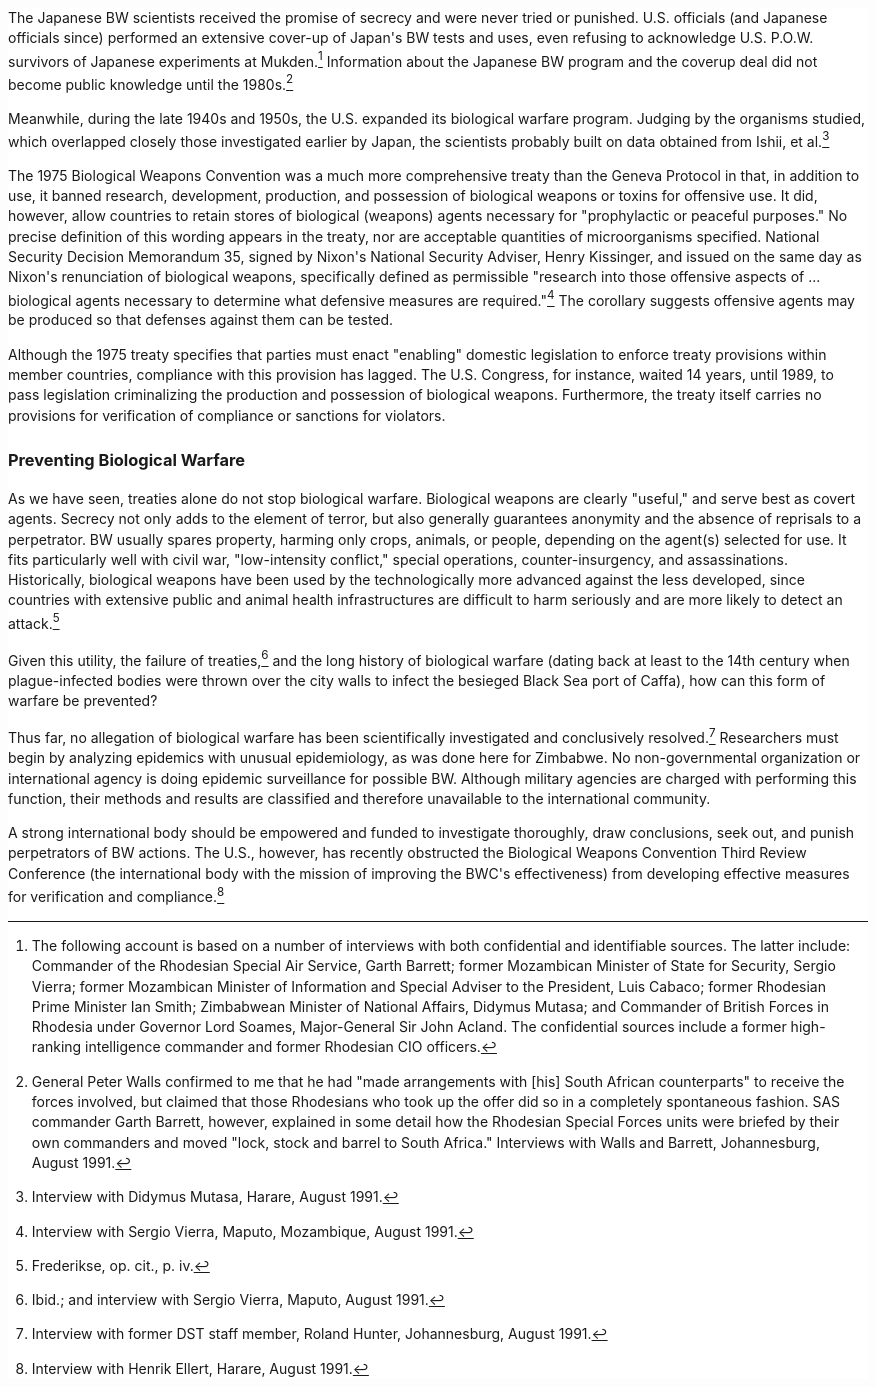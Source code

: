 The Japanese BW scientists received the promise of secrecy and were never tried or punished. U.S. officials (and Japanese officials since) performed an extensive cover-up of Japan's BW tests and uses, even refusing to acknowledge U.S. P.O.W. survivors of Japanese experiments at Mukden.[^30^] Information about the Japanese BW program and the coverup deal did not become public knowledge until the 1980s.[^31^]

Meanwhile, during the late 1940s and 1950s, the U.S. expanded its biological warfare program. Judging by the organisms studied, which overlapped closely those investigated earlier by Japan, the scientists probably built on data obtained from Ishii, et al.[^32^]

The 1975 Biological Weapons Convention was a much more comprehensive treaty than the Geneva Protocol in that, in addition to use, it banned research, development, production, and possession of biological weapons or toxins for offensive use. It did, however, allow countries to retain stores of biological (weapons) agents necessary for "prophylactic or peaceful purposes." No precise definition of this wording appears in the treaty, nor are acceptable quantities of microorganisms specified. National Security Decision Memorandum 35, signed by Nixon's National Security Adviser, Henry Kissinger, and issued on the same day as Nixon's renunciation of biological weapons, specifically defined as permissible "research into those offensive aspects of ... biological agents necessary to determine what defensive measures are required."[^33^] The corollary suggests offensive agents may be produced so that defenses against them can be tested.

Although the 1975 treaty specifies that parties must enact "enabling" domestic legislation to enforce treaty provisions within member countries, compliance with this provision has lagged. The U.S. Congress, for instance, waited 14 years, until 1989, to pass legislation criminalizing the production and possession of biological weapons. Furthermore, the treaty itself carries no provisions for verification of compliance or sanctions for violators.

### Preventing Biological Warfare

As we have seen, treaties alone do not stop biological warfare. Biological weapons are clearly "useful," and serve best as covert agents. Secrecy not only adds to the element of terror, but also generally guarantees anonymity and the absence of reprisals to a perpetrator. BW usually spares property, harming only crops, animals, or people, depending on the agent(s) selected for use. It fits particularly well with civil war, "low-intensity conflict," special operations, counter-insurgency, and assassinations. Historically, biological weapons have been used by the technologically more advanced against the less developed, since countries with extensive public and animal health infrastructures are difficult to harm seriously and are more likely to detect an attack.[^34^]

Given this utility, the failure of treaties,[^35^] and the long history of biological warfare (dating back at least to the 14th century when plague-infected bodies were thrown over the city walls to infect the besieged Black Sea port of Caffa), how can this form of warfare be prevented?

Thus far, no allegation of biological warfare has been scientifically investigated and conclusively resolved.[^36^] Researchers must begin by analyzing epidemics with unusual epidemiology, as was done here for Zimbabwe. No non-governmental organization or international agency is doing epidemic surveillance for possible BW. Although military agencies are charged with performing this function, their methods and results are classified and therefore unavailable to the international community.

A strong international body should be empowered and funded to investigate thoroughly, draw conclusions, seek out, and punish perpetrators of BW actions. The U.S., however, has recently obstructed the Biological Weapons Convention Third Review Conference (the international body with the mission of improving the BWC's effectiveness) from developing effective measures for verification and compliance.[^37^]


[^1^]: See Peter Stiff and Ron Reid-Daly, *Selous Scouts: Top Secret War* (Alberton, South Africa: Galago, 1982). Former University of Zimbabwe War Studies lecturer Major Mike Evans writes that "Stiff and Reid Daly and Cole have in fact unconsciously created a new genre—the Southern—which like the Western eulogizes the frontier legend, reducing complex political conflicts and racial confrontations to the barest hagiographic simplicities.... It is impossible to accept this as credible military history." (Henrik Ellert, *Rhodesia Front War* ((Gweru, Zimbabwe: Mambo Press, 1989)), foreword.)
[^2^]: Former CIO officer Henrik Ellert writes in the preface to his useful account of Rhodesian counterinsurgency, *Rhodesia Front War*, that studying Rhodesia's secret war, is "of importance in understanding the changing pattern of military intervention and destabilization in the sub-continent. Many events in South Africa since 1980 have direct links with [my] story." Op. cit., p. viii.
[^3^]: Such credible studies as have been written on the Rhodesian military legacy largely avoid the secret war and deal instead with tactical innovation, such as the use of "Fireforce" helicopter-borne infantry, and counterinsurgency debates on "mobile counter-offensive" or "area defence" strategies. See J.K. Cilliers, *Counter-Insurgency in Rhodesia* (Kent: Croom Helm, 1985). Rhodesian military commanders write too, particularly in South African military journals, but do little more than extol the virtues of "gloves off" military action. See R. Reid-Daly, "War in Rhodesia—Cross-Border Operations" in A.J. Venter (ed.), *Challenge: Southern Africa Within the African Revolutionary Context* (Gibraltar: Ashanti, 1989).
[^4^]: Interview with George Nyandoro, September 19, 1990, Harare. A series of splits in African Nationalist ranks throughout the region took place in the early 1960s (PAC from ANC in South Africa, ZANU from ZAPU in Southern Rhodesia, COREMO from FRELIMO in Mozambique, FNLA from MPLA in Angola) and mainstream nationalists at the time alleged the CIA was involved in fomenting these divisions. Ndabaningi Sithole himself was soon expelled from his own splinter party, and in recent years has made no secret of his close relations with official U.S. circles.
[^5^]: Ken Flower, *Serving Secretly: An Intelligence Chief on Record, Rhodesia Into Zimbabwe 1964 to 1981* (London: John Murray, 1987), p. 104.
[^6^]: Ibid.
[^7^]: Ellert, op. cit., p. 93.
[^8^]: Ellert, op. cit., p. 94.
[^9^]: Ellert, op. cit., p. 108.
[^10^]: Ellert, op. cit., Chapter 5. Ellert recounts various incidents which provide a sense of the "free for all" atmosphere in which the Scouts operated.
[^11^]: Flower, op. cit., p. 124.
[^12^]: Cilliers, op. cit., p. 167. Cilliers notes that Rhodesian PsyOps teams actually knew too little about African beliefs to effectively pursue their crazy plans, and comments that their approach was itself "a product of the racial preconceptions of white Rhodesians in general." Nevertheless, the overall effect was to create further confusion and fear in rural communities.
[^13^]: Julie Frederiske, *None But Ourselves* (N.Y.: Penguin Books, 1982), p. 131.
[^14^]: The only reliable published evidence of the material which follows has been provided by former CIO officer Henrik Ellert. His book, *Rhodesia Front War*, contains the only detailed account of the poison war. In his book *Serving Secretly*, Ken Flower, the Rhodesian CIO chief, briefly concedes that such events took place. Flower is now dead. I interviewed Ellert in 1991 and obtained further information from him. The same year, I interviewed a number of former CIO and South African security service personnel, from whose accounts the material which follows is drawn. With the exception of Ellert, all these interviews were conducted on a confidential basis.
[^15^]: Professor Symington moved to South Africa after Zimbabwean independence, and is alleged by his former colleagues to have collaborated with a top-secret South African program (code-named "Red Mountain") to develop chemical and biological weapons in that country.
[^16^]: Ellert, op. cit., p. 112.
[^17^]: Nicholas Nkomo, a guerrilla commander in the west of Zimbabwe where the poison war resulted in many deaths between 1978 and 1980, explained to me how the mysterious deaths caused an almost complete breakdown of guerrilla operations. "By 1977 we had liberated the area from Rhodesian forces. But then we started to die from unknown causes. [Our] guerrillas began to execute sellouts and witches. We tried to stop it, but the fear was too much. The local people began to fear us, and the Rhodesian forces made a comeback." (Interview with Nicholas Nkomo, Bulawayo, June 1991.)
[^18^]: Former guerrillas have formed an organization, the Mafela Trust, which is now attempting to tackle the many destabilizing legacies of the war. The Trust is identifying the names of the war dead and their causes of death and publishing this information in local newspapers and magazines. The Trust also works with traditional leaders and healers in rural areas seeking to heal the wounds of war. Readers of CovertAction who are able to support this work can send contributions to The Mafela Trust, Box 364, Bulawayo, Zimbabwe.
[^19^]: Interview with Ian Smith, Harare, August 1991.
[^20^]: Interview with Didymus Mutasa, Harare, August 1991.
[^21^]: Former South African Special Branch officer, Dirk Coetzee, has testified to having personally received lethal poisons from Neethling for the purpose of killing ANC members. Interviews with Captain Dirk Coetzee, Harare and Lusaka, 1990. *Apartheid's Assassins*, Channel Four Television, London, April 1990.
[^22^]: Chikane's case received widespread publicity in the U.S. and elsewhere. See press reports May to August 1989, and for an interview about the case with Chikane, see Jim Wallis, "A Ministry of Great Risk," *Sojourners*, August/September 1989.
[^23^]: Interview with former CIO officer, Harare, August 1991.
[^24^]: Interview with Major-General Sir John Acland, Britain, September 1991.
[^25^]: Interview with Didymus Mutasa, Harare, August 1991.
[^26^]: Interview with confidential source.
[^27^]: Cilliers, op. cit., pp. 202-16.
[^28^]: Ellert, op. cit., pp. 140-54.
[^29^]: Cilliers, op. cit., p. 214.
[^30^]: The following account is based on a number of interviews with both confidential and identifiable sources. The latter include: Commander of the Rhodesian Special Air Service, Garth Barrett; former Mozambican Minister of State for Security, Sergio Vierra; former Mozambican Minister of Information and Special Adviser to the President, Luis Cabaco; former Rhodesian Prime Minister Ian Smith; Zimbabwean Minister of National Affairs, Didymus Mutasa; and Commander of British Forces in Rhodesia under Governor Lord Soames, Major-General Sir John Acland. The confidential sources include a former high-ranking intelligence commander and former Rhodesian CIO officers.
[^31^]: General Peter Walls confirmed to me that he had "made arrangements with [his] South African counterparts" to receive the forces involved, but claimed that those Rhodesians who took up the offer did so in a completely spontaneous fashion. SAS commander Garth Barrett, however, explained in some detail how the Rhodesian Special Forces units were briefed by their own commanders and moved "lock, stock and barrel to South Africa." Interviews with Walls and Barrett, Johannesburg, August 1991.
[^32^]: Interview with Didymus Mutasa, Harare, August 1991.
[^33^]: Interview with Sergio Vierra, Maputo, Mozambique, August 1991.
[^34^]: Frederikse, op. cit., p. iv.
[^35^]: Ibid.; and interview with Sergio Vierra, Maputo, August 1991.
[^36^]: Interview with former DST staff member, Roland Hunter, Johannesburg, August 1991.
[^37^]: Interview with Henrik Ellert, Harare, August 1991.
[^1^]: In June 1979, Rhodesia became Zimbabwe-Rhodesia; in April 1980, Robert Mugabe became head of majority-ruled Zimbabwe.
[^2^]: J. K. Cilliers, *Counter-Insurgency in Rhodesia* (London: Croom Helm, 1985), pp. 16-17.
[^3^]: Anthrax is a potentially fatal disease of humans and animals caused by the bacterium *Bacillus anthracis*. Unlike most bacteria, anthrax organisms form spores when exposed to air, which may remain infectious for decades. Humans contract anthrax by eating or inhaling the spores or by exposure to spores through cuts in the skin. The fatality rate of inhalation anthrax is 95 percent, of gastrointestinal anthrax 50 percent, and of cutaneous anthrax, five percent. The vast majority of anthrax cases in the world are cutaneous and are caused by handling contaminated meat.
[^4^]: Max Sterne, "Distribution and Economic Importance of Anthrax," *Federation Proceedings*, vol. 26, 1967, pp. 1493-95. Sterne, originally from South Africa, is one of the world's experts on anthrax and developed an animal anthrax vaccine in the 1930s which is used today.
[^5^]: See J. A. Lawrence, et al., "The Effects of War on the Control of Diseases of Livestock in Rhodesia (Zimbabwe)," *Veterinary Record* 1980, vol. 107, pp. 82-85. Fifty percent of Rhodesia's land area, the agriculturally better land, was reserved for whites; 50% was reserved for Rhodesia's blacks, who made up over 90% of the population. The black areas were named Tribal Trust Lands at the time of the war, and are currently termed communal farming areas.
[^6^]: See Meryl Nass, "Anthrax Epizootic in Zimbabwe, 1978-1980: Due to Deliberate Spread?" *PSR Quarterly*, vol. 2, no. 4, December 1992.
[^7^]: Human cases for 1950-1963 were extracted from the *Annual Reports on the Public Health*, for 1965-1977 from the Ministry of Health for Southern Rhodesia, *Bulletin of diseases notified during months ended*, and for 1978-1980 from the *Reports of the Secretary of Health*, Harare, Zimbabwe, Govt. Printer.
[^8^]: J.C.A. Davies, "A Major Epidemic of Anthrax in Zimbabwe," Part 1, *Central African Journal of Medicine*, vol. 29, 1983, pp. 8-12.
[^9^]: Allan Pugh and J.C.A. Davies, "Human Anthrax in Zimbabwe," *Salisbury Medical Bulletin* (supplement), vol. 68, 1990, pp. 32-33.
[^10^]: W.E. Kobuch, et al., "A Clinical and Epidemiological Study of 621 patients with anthrax in western Zimbabwe," *Salisbury Medical Bulletin*, op. cit., pp. 34-38.
[^11^]: See the Food and Agriculture Organization (United Nations), *Animal Health Yearbooks*, V. Kouba, ed., Rome, Italy, 1979, 1980, 1981.
[^12^]: Lawrence, op. cit., p. 84.
[^13^]: Barton J. Bernstein, "The Birth of the U.S. Biological Warfare Program," *Scientific American*, vol. 256, pp. 116-21; and Bernstein, "Churchill's Secret Biological Weapon," *Bulletin of Atomic Scientists*, January/February 1987, pp. 46-50; and Peter Williams and David Wallace, *Unit 731: Japan's Secret Biological Warfare in World War II* (New York: The Free Press, 1989), pp. 121-40.
[^14^]: Sterling Seagrave, *Yellow Rain* (New York: M. Evans and Co., 1981), pp. 167-68; and "Unauthorized Storage of Toxic Agents," hearings before the Select Committee to Study Governmental Operations With Respect to Intelligence Activities (the Church Committee), 94th Congress, September 16, 17, 18, 1975.
[^15^]: Meryl Nass, "The Labyrinth of Biological Defense," *PSR Quarterly*, vol. 1, no. 1, March 1991, pp. 24-30; and Stockholm International Peace Research Institute, *The Problem of Chemical and Biological Warfare, v. 2, CB Weapons Today* (New York: Humanities Press, 1973), pp. 79-90.
[^16^]: Cilliers, op. cit., p. 15.
[^17^]: Ibid., p. 18. A similar counterinsurgency strategy is currently employed in Guatemala, the Philippines, Bangladesh, and Peru.
[^18^]: Ibid., p. 21.
[^19^]: Ibid., p. 159.
[^20^]: Ibid., pp. 135-71.
[^21^]: Ibid., pp. 118-34. The Geneva Conventions define as a war crime troops on one side disguising themselves as their enemy.
[^22^]: Ken Flower, *Serving Secretly: Rhodesia's CIO Chief on Record* (Alberton, South Africa: Galago, 1987), p. 259, as well as Cilliers, op. cit., pp. 118-34. Flower, who died in the late 1980s, headed Rhodesia's Central Intelligence Organization during the war, and continued in the same position after the war, for the Mugabe government. His memoirs provide a rare glimpse into decision making by Rhodesia's leaders during the conflict.
[^23^]: Jeremy Brickhill, "Doctors of Death," *Horizon* (Harare, Zimbabwe), March 1992, pp. 14-17.
[^24^]: A.O. Pugh and J.C.A. Davies, "Human Anthrax in Zimbabwe," *Salisbury Medical Bulletin*, No. 68, Special Supplement, January 1990, p. 32.
[^A1^]: The use of living organisms or their biologically active products to cause illness or death in humans, animals, or plants.
[^A2^]: From the text of Biological Weapons Convention, completed on April 10, 1972, and signed and ratified by the U.S. and dozens of other nations in 1975.
[^A3^]: W.J. Stoessel, et al., *Report of the Chemical Warfare Commission, Appendix E* (Washington, D.C.: U.S. Government Printing Office, 1985), pp. 90-91.
[^A4^]: Raymond Zilinskas, "Verification of the Biological Weapons Convention," in Erhard Geissler, *Biological and Toxic Weapons Today* (Oxford: Oxford University Press, 1986), p. 87.
[^A5^]: Charles Piller and Keith Yamamoto, *Gene Wars: Military Control Over the New Genetic Technologies* (New York: Beech Tree Books, 1988), pp. 99-100; Carl A. Larson, "Ethnic Weapons," *Military Review* (Fort Leavenworth, Kan.), November 1970, pp. 3-11; and Tim Beardsley, "New View From the Pentagon," *Nature*, September 4, 1986, p. 5.
[^A6^]: Piller and Yamamoto, op. cit., p. 16.
[^A7^]: Drew Featherston and John Cummings, "CIA Linked to 1971 Swine Virus in Cuba," *Washington Post*, January 9, 1977 p. 2; and Piller and Yamamoto, op. cit., pp. 49-50, 72.
[^A8^]: Jeanne McDermott, *The Killing Winds* (New York: Arbor House, 1987), pp. 16, 77, 155-56.
[^26^]: Richard Falk, "Inhibiting Reliance on Biological Weaponry," in Susan Wright, ed., *Preventing a Biological Arms Race* (Cambridge, Mass.: MIT Press, 1990) pp. 248-51.
[^27^]: Bernstein, "Birth of...," op. cit.; and Bernstein, "Churchill's Secret ...," op. cit., pp. 46-50.
[^28^]: Located in Japanese-occupied Manchuria, the unit employed 3,000 men, including 50 physicians, and filled a compound of 150 buildings. It developed human and plant diseases as well as disease vectors, such as fleas for use as weapons. The program conducted tests on both military targets and civilian populations in 11 documented field tests and used World War II Allied prisoners of war and captive Chinese citizens as guinea pigs. (Williams and Wallace, op. cit.)
[^29^]: Williams and Wallace, op. cit., pp. 208-11.
[^30^]: Ibid.
[^31^]: John W. Powell, "Japan's Germ Warfare: The U.S. Cover-Up of a War Crime," *Bulletin of Concerned Asian Scholars*, 1980, vol. 12, no. 4, pp. 2-17; and John W. Powell, "Japan's Biological Weapons 1930-45," *Bulletin of Atomic Scientists*, October 1981, pp. 43-53.
[^32^]: See Erhard Geissler for lists of the microorganisms investigated by Japan in the 1940s, and by the U.S. in the 1950s: op. cit., pp. 11, 22-23; and Williams and Wallace, op cit., p. 250, who quotes an unnamed Fort Detrick official's 1981 statement: "It's very possible and probable that our scientists did get information from the (Japanese) tests."
[^33^]: Wright, op. cit., pp. 37-43.
[^34^]: Meryl Nass, "The Labyrinth of Biological Defense," op. cit.; and Vera Rich, "Anthrax in the Urals," *Lancet*, vol., 339, 1992, pp. 419-20.
[^35^]: See Piller and Yamamoto, op. cit., pp. 65-69, for unresolved allegations.
[^36^]: Meryl Nass, "Can Biological, Toxin and Chemical Warfare Be Eliminated?," *Politics and the Life Sciences*, 1992, vol. 11, no. 1, pp. 30-32.
[^37^]: Ibid.
[^1^]: Michael Uhl and Tod Ensign, *GI Guinea Pigs: How the Pentagon Exposed Our Troops to Dangers More Deadly Than War—Agent Orange & Atomic Radiation* (New York: Playboy Press, 1980), chapters 7-10.
[^2^]: Interview with author, November 13, 1992.
[^3^]: Doe v. Sullivan, 754 F. Supp. 12 (D.C.C. 1991).
[^4^]: George J. Annas, "Changing the Consent Rules for Desert Storm," *New England Journal of Medicine*, March 12, 1992, pp. 770-73.
[^5^]: Doe v. Sullivan, 938 F. 2d 1370 (D.C.Cir. 1991).
[^6^]: Dolores Kong, "Gulf Veterans Describe Lingering Health Woes," *Boston Globe*, September 22, 1992, p. 1.
[^7^]: Citizen Soldier's cooperating attorneys Louis Font and Luther C. West are appealing the conviction, based in part on the judge's restrictive rulings. A decision is expected in 1993.
[^8^]: Drs. Lt. Col. Robert Gasser, Maj. Alan Magill, Col. Charles Oster, and Col. Edmund Tramont, "The Threat of Infectious Disease in Americans Returning from Operation Desert Storm," *New England Journal of Medicine*, March 21, 1991, pp. 859-63.
[^9^]: Interview with American Legion's Steve Robertson, November 13, 1992.
[^10^]: Nick Tate, "Military Knew of Chemical Dangers in the Gulf," *Boston Herald*, August 6, 1992, p. 1.
[^11^]: "Test for Parasite Misses Many Gulf Vets," *Chicago Tribune*, October 8, 1992.
[^12^]: Interview with author, October 1992.
[^13^]: "Gulf War Veteran: Document Ailments Now," *The American Legion*, May 1992, pp. 18-26.
[^14^]: "Missed Physicals Hurt Gulf War Veterans," *Army Times*, November 2, 1992.
[^15^]: ABC-TV, *20-20*, August 29, 1992.
[^16^]: The following testimonies are from: "All Things Considered," Richard Harris, National Public Radio, September 15, 1992.
[^17^]: "Gulf Vets Who Served in Same Camp Show Cluster of Mysterious Ailments," *Atlanta Journal-Constitution*, October 19, 1992.
[^18^]: Interview with author, October 31, 1992.
[^19^]: Nick Tate, "Toxins Eyed In Mysterious Gulf War Ailments," *Boston Herald*, August 3, 1992.
[^20^]: Soraya Nelson, "Radiation, Storm Illnesses Link Alleged," *Army Times*, October 12, 1992, p. 28.
[^21^]: Sandra Evans, "Vet Groups Call for Study of Possible Desert Storm Illness," *Washington Post*, April 29, 1992, p. A11.
[^22^]: Katherine McIntire, "Surgeon General Says Miscarriage Rate Normal," *Army Times*, December 9, 1991.
[^23^]: Testimony, House Veterans Affairs Committee, Subcommittee on Hospitals and Health Care, September 16, 1992, Washington, D.C.
[^24^]: Ibid.
[^25^]: Testimony, House Veterans Affairs Committee, Subcommittee on Hospitals and Health Care, September 21, 1992, Boston, Mass.
[^26^]: *Boston Herald*, op. cit., August 3, 1992.
[^27^]: Jeff Nesmith, "Monsanto Altered Dioxin Study, EPA Memo Says," *Indianapolis Star*, March 23, 1990, p. A3.
[^1^]: Peter H. Schuck, *Agent Orange on Trial: Mass Toxic Disasters in the Courts* (Cambridge, Mass.: Harvard University Press, 1987). This is the most comprehensive account of the first Agent Orange case and its forced settlement by a judge.